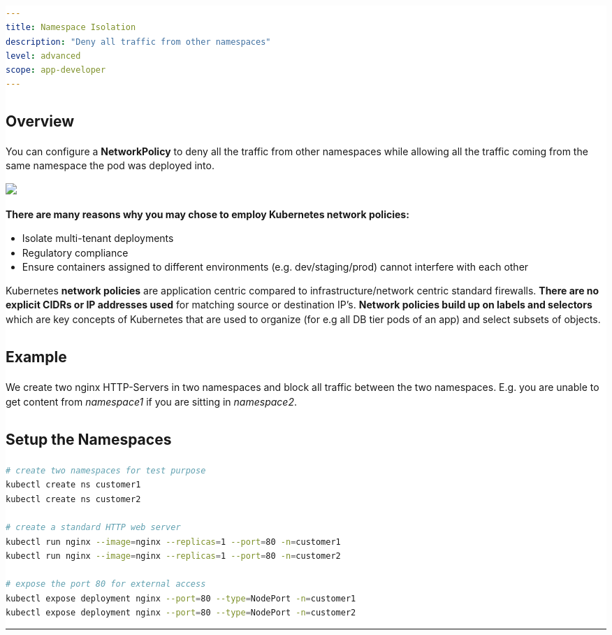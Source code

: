 ```yaml
---
title: Namespace Isolation
description: "Deny all traffic from other namespaces"
level: advanced
scope: app-developer
---
```


## Overview

You can configure a **NetworkPolicy** to deny all the traffic from other namespaces while allowing all the traffic 
coming from the same namespace the pod was deployed into.                                           

<img src="./images/howto-namespaceisolation.png" width="100%">

**There are many reasons why you may chose to employ Kubernetes network policies:**
 - Isolate multi-tenant deployments
 - Regulatory compliance
 - Ensure containers assigned to different environments (e.g. dev/staging/prod) cannot interfere with each other      
 
 
Kubernetes **network policies** are application centric compared to infrastructure/network centric standard firewalls. 
**There are no explicit CIDRs or IP addresses used** for matching source or destination IP’s. 
**Network policies build up on labels and selectors** which are key concepts of Kubernetes that are used to organize 
(for e.g all DB tier pods of an app) and select subsets of objects.

## Example
We create two nginx HTTP-Servers in two namespaces and block all traffic between the two namespaces. E.g. you are
unable to get content from *namespace1* if you are sitting in *namespace2*.

## Setup the Namespaces

```bash
# create two namespaces for test purpose
kubectl create ns customer1
kubectl create ns customer2

# create a standard HTTP web server
kubectl run nginx --image=nginx --replicas=1 --port=80 -n=customer1
kubectl run nginx --image=nginx --replicas=1 --port=80 -n=customer2

# expose the port 80 for external access
kubectl expose deployment nginx --port=80 --type=NodePort -n=customer1
kubectl expose deployment nginx --port=80 --type=NodePort -n=customer2

```

--- 